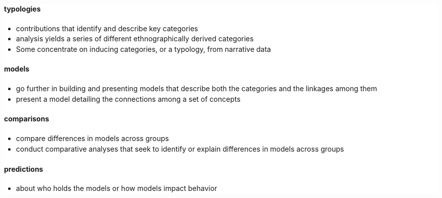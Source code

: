 #### typologies

- contributions that identify and describe key categories
- analysis yields a series of different ethnographically derived categories
- Some concentrate on inducing categories, or a typology, from narrative data

#### models

- go further in building and presenting models that describe both the categories and the linkages among them
- present a model detailing the connections among a set of concepts

#### comparisons

- compare differences in models across groups
- conduct comparative analyses that seek to identify or explain differences in models across groups

#### predictions

- about who holds the models or how models impact behavior
